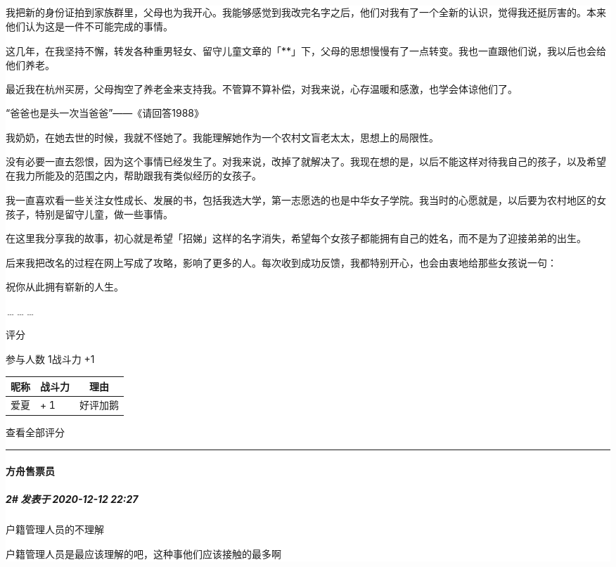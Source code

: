 
我把新的身份证拍到家族群里，父母也为我开心。我能够感觉到我改完名字之后，他们对我有了一个全新的认识，觉得我还挺厉害的。本来他们认为这是一件不可能完成的事情。


这几年，在我坚持不懈，转发各种重男轻女、留守儿童文章的「**」下，父母的思想慢慢有了一点转变。我也一直跟他们说，我以后也会给他们养老。


最近我在杭州买房，父母掏空了养老金来支持我。不管算不算补偿，对我来说，心存温暖和感激，也学会体谅他们了。



“爸爸也是头一次当爸爸”——《请回答1988》


我奶奶，在她去世的时候，我就不怪她了。我能理解她作为一个农村文盲老太太，思想上的局限性。


没有必要一直去怨恨，因为这个事情已经发生了。对我来说，改掉了就解决了。我现在想的是，以后不能这样对待我自己的孩子，以及希望在我力所能及的范围之内，帮助跟我有类似经历的女孩子。


我一直喜欢看一些关注女性成长、发展的书，包括我选大学，第一志愿选的也是中华女子学院。我当时的心愿就是，以后要为农村地区的女孩子，特别是留守儿童，做一些事情。


在这里我分享我的故事，初心就是希望「招娣」这样的名字消失，希望每个女孩子都能拥有自己的姓名，而不是为了迎接弟弟的出生。


后来我把改名的过程在网上写成了攻略，影响了更多的人。每次收到成功反馈，我都特别开心，也会由衷地给那些女孩说一句：


祝你从此拥有崭新的人生。



﹍﹍﹍

评分





 参与人数 1战斗力 +1

|昵称|战斗力|理由|
|----|---|---|
| 爱夏| + 1|好评加鹅|



查看全部评分






*****

####  方舟售票员  
##### 2#       发表于 2020-12-12 22:27




户籍管理人员的不理解


户籍管理人员是最应该理解的吧，这种事他们应该接触的最多啊



